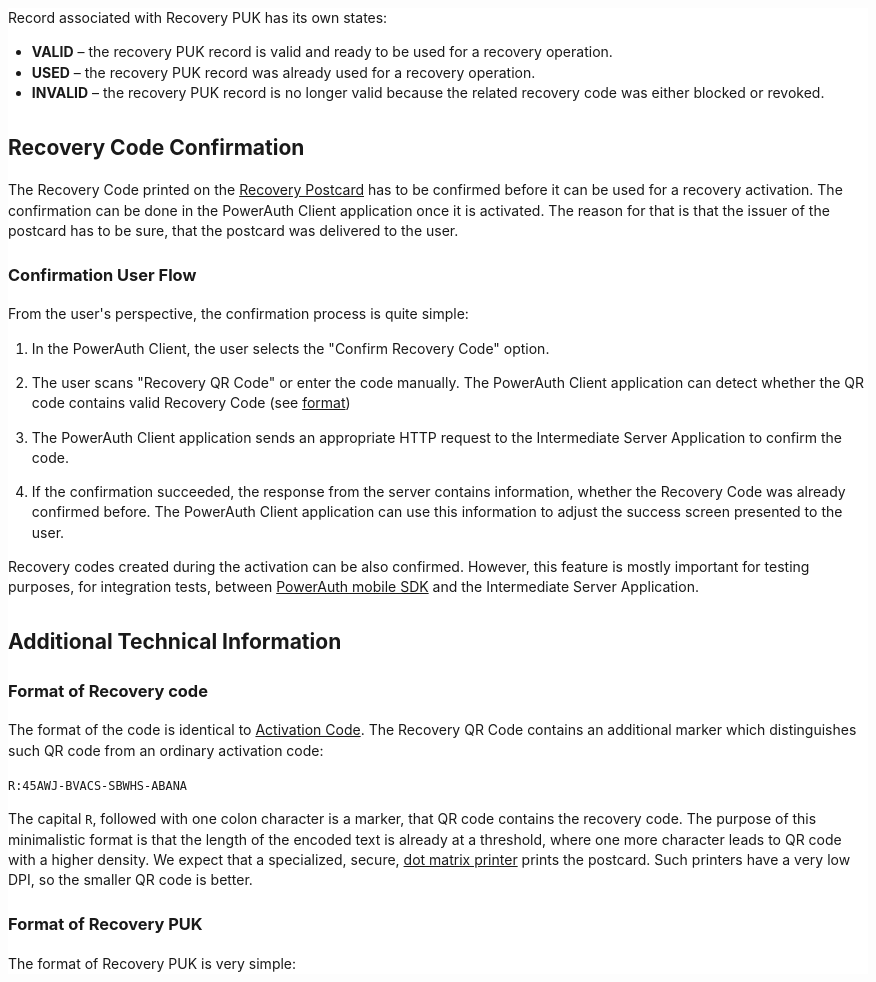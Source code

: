 Record associated with Recovery PUK has its own states:

- **VALID** – the recovery PUK record is valid and ready to be used for a recovery operation.
- **USED** – the recovery PUK record was already used for a recovery operation.
- **INVALID** – the recovery PUK record is no longer valid because the related recovery code was either blocked or revoked.


## Recovery Code Confirmation

The Recovery Code printed on the [Recovery Postcard](Recovery-Postcard.md) has to be confirmed before it can be used for a recovery activation. The confirmation can be done in the PowerAuth Client application once it is activated. The reason for that is that the issuer of the postcard has to be sure, that the postcard was delivered to the user.

### Confirmation User Flow

From the user's perspective, the confirmation process is quite simple:

1. In the PowerAuth Client, the user selects the "Confirm Recovery Code" option.

1. The user scans "Recovery QR Code" or enter the code manually. The PowerAuth Client application can detect whether the QR code contains valid Recovery Code (see [format](#format-of-recovery-code))

1. The PowerAuth Client application sends an appropriate HTTP request to the Intermediate Server Application to confirm the code.

1. If the confirmation succeeded, the response from the server contains information, whether the Recovery Code was already confirmed before. The PowerAuth Client application can use this information to adjust the success screen presented to the user.

Recovery codes created during the activation can be also confirmed. However, this feature is mostly important for testing purposes, for integration tests, between [PowerAuth mobile SDK](https://github.com/wultra/powerauth-mobile-sdk) and the Intermediate Server Application.


## Additional Technical Information

### Format of Recovery code

The format of the code is identical to [Activation Code](Activation-Code.md). The Recovery QR Code contains an additional marker which distinguishes such QR code from an ordinary activation code:

```
R:45AWJ-BVACS-SBWHS-ABANA
```

The capital `R`, followed with one colon character is a marker, that QR code contains the recovery code. The purpose of this minimalistic format is that the length of the encoded text is already at a threshold, where one more character leads to QR code with a higher density. We expect that a specialized, secure, [dot matrix printer](https://en.wikipedia.org/wiki/Dot_matrix_printing) prints the postcard. Such printers have a very low DPI, so the smaller QR code is better.

### Format of Recovery PUK

The format of Recovery PUK is very simple:
